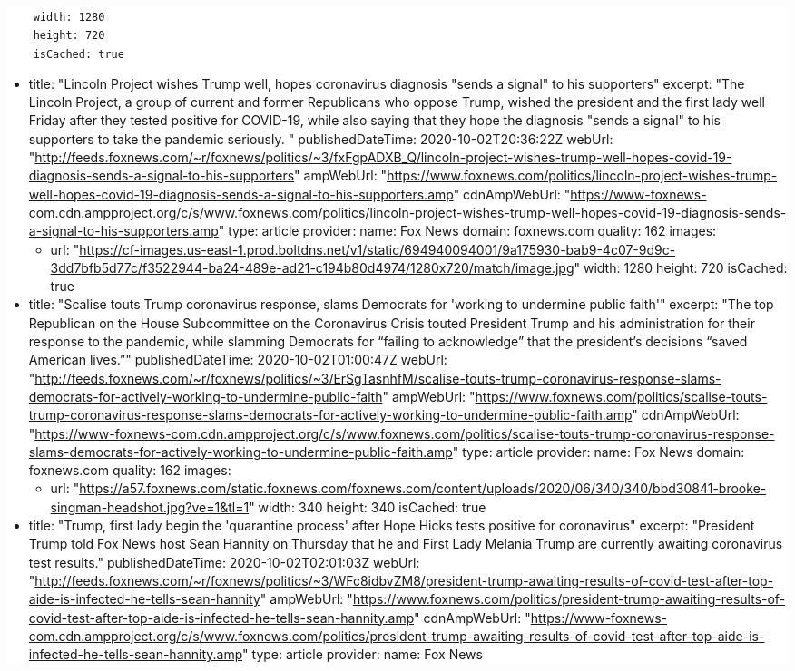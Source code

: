         width: 1280
        height: 720
        isCached: true
  - title: "Lincoln Project wishes Trump well, hopes coronavirus diagnosis \"sends a signal\" to his supporters"
    excerpt: "The Lincoln Project, a group of current and former Republicans who oppose Trump, wished the president and the first lady well Friday after they tested positive for COVID-19, while also saying that they hope the diagnosis \"sends a signal\" to his supporters to take the pandemic seriously. "
    publishedDateTime: 2020-10-02T20:36:22Z
    webUrl: "http://feeds.foxnews.com/~r/foxnews/politics/~3/fxFgpADXB_Q/lincoln-project-wishes-trump-well-hopes-covid-19-diagnosis-sends-a-signal-to-his-supporters"
    ampWebUrl: "https://www.foxnews.com/politics/lincoln-project-wishes-trump-well-hopes-covid-19-diagnosis-sends-a-signal-to-his-supporters.amp"
    cdnAmpWebUrl: "https://www-foxnews-com.cdn.ampproject.org/c/s/www.foxnews.com/politics/lincoln-project-wishes-trump-well-hopes-covid-19-diagnosis-sends-a-signal-to-his-supporters.amp"
    type: article
    provider:
      name: Fox News
      domain: foxnews.com
    quality: 162
    images:
      - url: "https://cf-images.us-east-1.prod.boltdns.net/v1/static/694940094001/9a175930-bab9-4c07-9d9c-3dd7bfb5d77c/f3522944-ba24-489e-ad21-c194b80d4974/1280x720/match/image.jpg"
        width: 1280
        height: 720
        isCached: true
  - title: "Scalise touts Trump coronavirus response, slams Democrats for 'working to undermine public faith'"
    excerpt: "The top Republican on the House Subcommittee on the Coronavirus Crisis touted President Trump and his administration for their response to the pandemic, while slamming Democrats for “failing to acknowledge” that the president’s decisions “saved American lives.”"
    publishedDateTime: 2020-10-02T01:00:47Z
    webUrl: "http://feeds.foxnews.com/~r/foxnews/politics/~3/ErSgTasnhfM/scalise-touts-trump-coronavirus-response-slams-democrats-for-actively-working-to-undermine-public-faith"
    ampWebUrl: "https://www.foxnews.com/politics/scalise-touts-trump-coronavirus-response-slams-democrats-for-actively-working-to-undermine-public-faith.amp"
    cdnAmpWebUrl: "https://www-foxnews-com.cdn.ampproject.org/c/s/www.foxnews.com/politics/scalise-touts-trump-coronavirus-response-slams-democrats-for-actively-working-to-undermine-public-faith.amp"
    type: article
    provider:
      name: Fox News
      domain: foxnews.com
    quality: 162
    images:
      - url: "https://a57.foxnews.com/static.foxnews.com/foxnews.com/content/uploads/2020/06/340/340/bbd30841-brooke-singman-headshot.jpg?ve=1&tl=1"
        width: 340
        height: 340
        isCached: true
  - title: "Trump, first lady begin the 'quarantine process' after Hope Hicks tests positive for coronavirus"
    excerpt: "President Trump told Fox News host Sean Hannity on Thursday that he and First Lady Melania Trump are currently awaiting coronavirus test results."
    publishedDateTime: 2020-10-02T02:01:03Z
    webUrl: "http://feeds.foxnews.com/~r/foxnews/politics/~3/WFc8idbvZM8/president-trump-awaiting-results-of-covid-test-after-top-aide-is-infected-he-tells-sean-hannity"
    ampWebUrl: "https://www.foxnews.com/politics/president-trump-awaiting-results-of-covid-test-after-top-aide-is-infected-he-tells-sean-hannity.amp"
    cdnAmpWebUrl: "https://www-foxnews-com.cdn.ampproject.org/c/s/www.foxnews.com/politics/president-trump-awaiting-results-of-covid-test-after-top-aide-is-infected-he-tells-sean-hannity.amp"
    type: article
    provider:
      name: Fox News